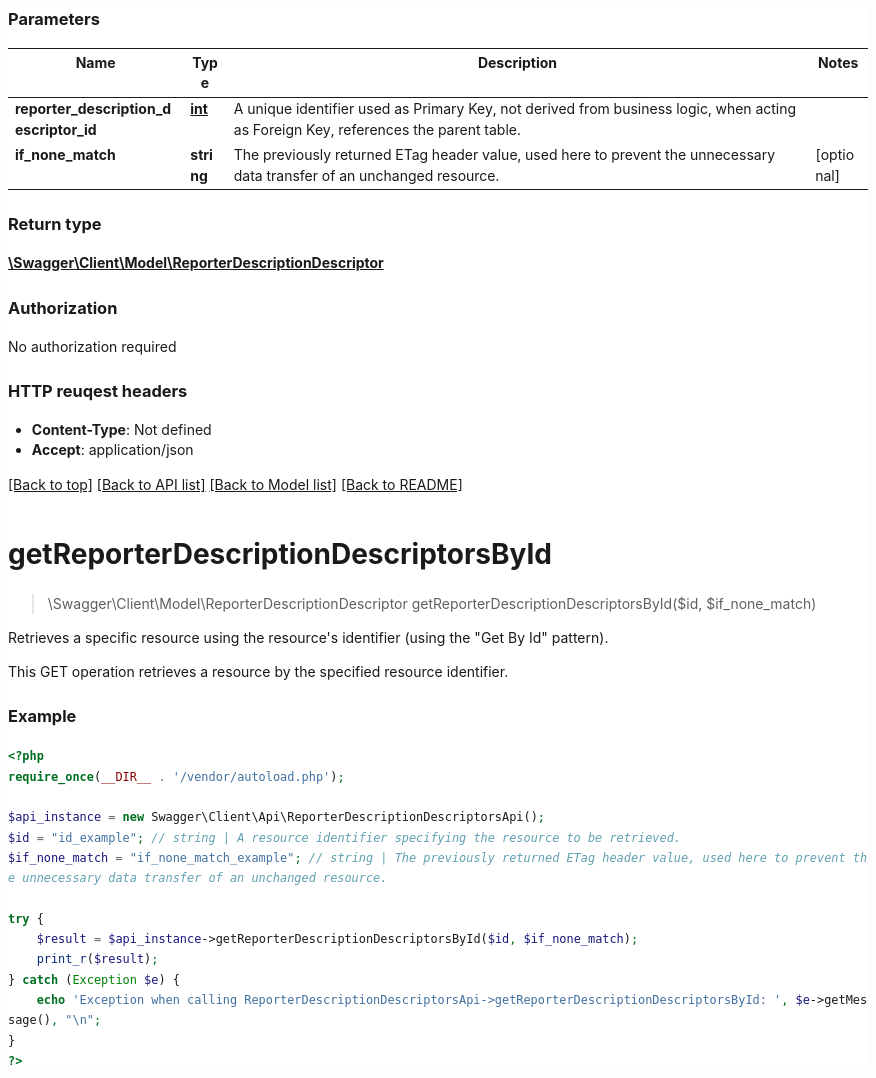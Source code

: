 ### Parameters

Name | Type | Description  | Notes
------------- | ------------- | ------------- | -------------
 **reporter_description_descriptor_id** | [**int**](.md)| A unique identifier used as Primary Key, not derived from business logic, when acting as Foreign Key, references the parent table. | 
 **if_none_match** | **string**| The previously returned ETag header value, used here to prevent the unnecessary data transfer of an unchanged resource. | [optional] 

### Return type

[**\Swagger\Client\Model\ReporterDescriptionDescriptor**](ReporterDescriptionDescriptor.md)

### Authorization

No authorization required

### HTTP reuqest headers

 - **Content-Type**: Not defined
 - **Accept**: application/json

[[Back to top]](#) [[Back to API list]](../README.md#documentation-for-api-endpoints) [[Back to Model list]](../README.md#documentation-for-models) [[Back to README]](../README.md)

# **getReporterDescriptionDescriptorsById**
> \Swagger\Client\Model\ReporterDescriptionDescriptor getReporterDescriptionDescriptorsById($id, $if_none_match)

Retrieves a specific resource using the resource's identifier (using the \"Get By Id\" pattern).

This GET operation retrieves a resource by the specified resource identifier.

### Example 
```php
<?php
require_once(__DIR__ . '/vendor/autoload.php');

$api_instance = new Swagger\Client\Api\ReporterDescriptionDescriptorsApi();
$id = "id_example"; // string | A resource identifier specifying the resource to be retrieved.
$if_none_match = "if_none_match_example"; // string | The previously returned ETag header value, used here to prevent the unnecessary data transfer of an unchanged resource.

try { 
    $result = $api_instance->getReporterDescriptionDescriptorsById($id, $if_none_match);
    print_r($result);
} catch (Exception $e) {
    echo 'Exception when calling ReporterDescriptionDescriptorsApi->getReporterDescriptionDescriptorsById: ', $e->getMessage(), "\n";
}
?>
```
